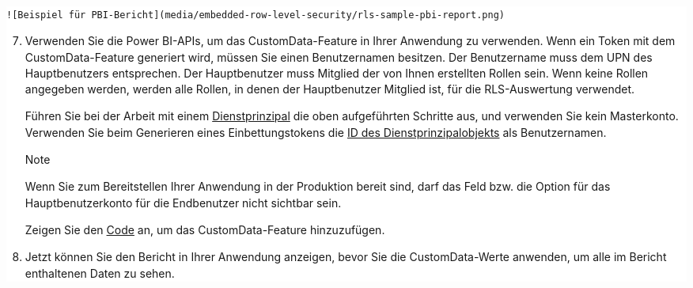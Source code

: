     ![Beispiel für PBI-Bericht](media/embedded-row-level-security/rls-sample-pbi-report.png)

7. Verwenden Sie die Power BI-APIs, um das CustomData-Feature in Ihrer Anwendung zu verwenden.  Wenn ein Token mit dem CustomData-Feature generiert wird, müssen Sie einen Benutzernamen besitzen. Der Benutzername muss dem UPN des Hauptbenutzers entsprechen. Der Hauptbenutzer muss Mitglied der von Ihnen erstellten Rollen sein. Wenn keine Rollen angegeben werden, werden alle Rollen, in denen der Hauptbenutzer Mitglied ist, für die RLS-Auswertung verwendet.

    Führen Sie bei der Arbeit mit einem [Dienstprinzipal](embed-service-principal.md) die oben aufgeführten Schritte aus, und verwenden Sie kein Masterkonto. Verwenden Sie beim Generieren eines Einbettungstokens die [ID des Dienstprinzipalobjekts](embed-service-principal.md#how-to-get-the-service-principal-object-id) als Benutzernamen.

    > [!Note]
    > Wenn Sie zum Bereitstellen Ihrer Anwendung in der Produktion bereit sind, darf das Feld bzw. die Option für das Hauptbenutzerkonto für die Endbenutzer nicht sichtbar sein.

    Zeigen Sie den [Code](#customdata-sdk-additions) an, um das CustomData-Feature hinzuzufügen.

8. Jetzt können Sie den Bericht in Ihrer Anwendung anzeigen, bevor Sie die CustomData-Werte anwenden, um alle im Bericht enthaltenen Daten zu sehen.
